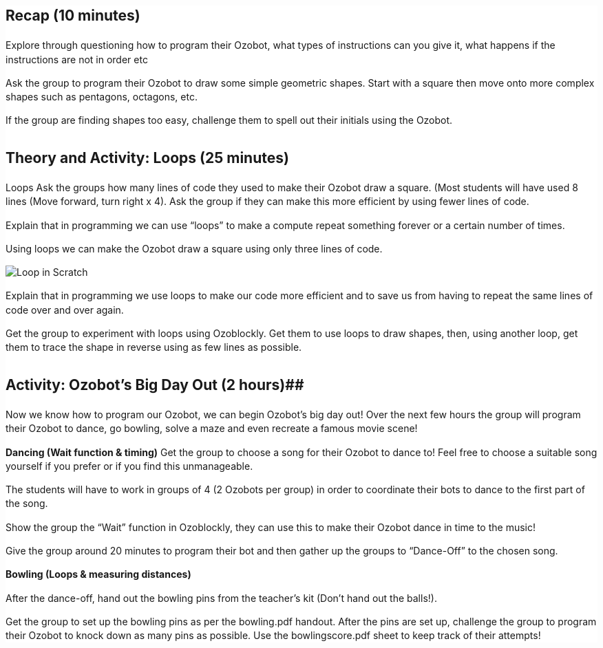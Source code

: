 ## Recap (10 minutes)

Explore through questioning how to program their Ozobot, what types of instructions can you give it, what happens if the instructions are not in order etc

Ask the group to program their Ozobot to draw some simple geometric shapes. Start with a square then move onto more complex shapes such as pentagons, octagons, etc. 

If the group are finding shapes too easy, challenge them to spell out their initials using the Ozobot. 

## Theory and Activity: Loops (25 minutes)

Loops
Ask the groups how many lines of code they used to make their Ozobot draw a square. (Most students will have used 8 lines (Move forward, turn right x 4). Ask the group if they can make this more efficient by using fewer lines of code. 

Explain that in programming we can use “loops” to make a compute repeat something forever or a certain number of times. 

Using loops we can make the Ozobot draw a square using only three lines of code. 

<img src="{{site.baseurl}}/resources/learning/junior_coding_day_1/images/loop.png" alt="Loop in Scratch">


Explain that in programming we use loops to make our code more efficient and to save us from having to repeat the same lines of code over and over again. 

Get the group to experiment with loops using Ozoblockly. Get them to use loops to draw shapes, then, using another loop, get them to trace the shape in reverse using as few lines as possible.

## Activity: Ozobot’s Big Day Out (2 hours)##

Now we know how to program our Ozobot, we can begin Ozobot’s big day out! Over the next few hours the group will program their Ozobot to dance, go bowling, solve a maze and even recreate a famous movie scene!

**Dancing (Wait function & timing)**
Get the group to choose a song for their Ozobot to dance to! Feel free to choose a suitable song yourself if you prefer or if you find this unmanageable. 

The students will have to work in groups of 4 (2 Ozobots per group) in order to coordinate their
bots to dance to the first part of the song. 

Show the group the “Wait” function in Ozoblockly, they can use this to make their Ozobot dance in time to the music! 

Give the group around 20 minutes to program their bot and then gather up the groups to “Dance-Off” to the chosen song. 

**Bowling (Loops & measuring distances)**
 
After the dance-off, hand out the bowling pins from the teacher’s kit (Don’t hand out the balls!).

Get the group to set up the bowling pins as per the bowling.pdf handout. After the pins are set up, challenge the group to program their Ozobot to knock down as many pins as possible. 
Use the bowlingscore.pdf sheet to keep track of their attempts!
